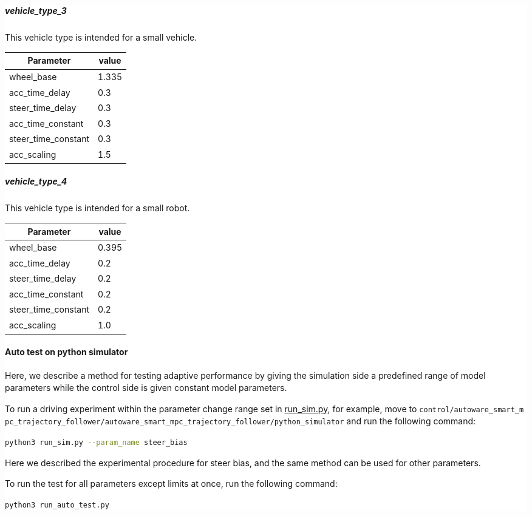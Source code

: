 ##### vehicle_type_3

This vehicle type is intended for a small vehicle.

| Parameter           | value |
| ------------------- | ----- |
| wheel_base          | 1.335 |
| acc_time_delay      | 0.3   |
| steer_time_delay    | 0.3   |
| acc_time_constant   | 0.3   |
| steer_time_constant | 0.3   |
| acc_scaling         | 1.5   |

##### vehicle_type_4

This vehicle type is intended for a small robot.

| Parameter           | value |
| ------------------- | ----- |
| wheel_base          | 0.395 |
| acc_time_delay      | 0.2   |
| steer_time_delay    | 0.2   |
| acc_time_constant   | 0.2   |
| steer_time_constant | 0.2   |
| acc_scaling         | 1.0   |

#### Auto test on python simulator

Here, we describe a method for testing adaptive performance by giving the simulation side a predefined range of model parameters while the control side is given constant model parameters.

To run a driving experiment within the parameter change range set in [run_sim.py](./autoware_smart_mpc_trajectory_follower/python_simulator/run_sim.py), for example, move to `control/autoware_smart_mpc_trajectory_follower/autoware_smart_mpc_trajectory_follower/python_simulator` and run the following command:

```bash
python3 run_sim.py --param_name steer_bias
```

Here we described the experimental procedure for steer bias, and the same method can be used for other parameters.

To run the test for all parameters except limits at once, run the following command:

```bash
python3 run_auto_test.py
```
